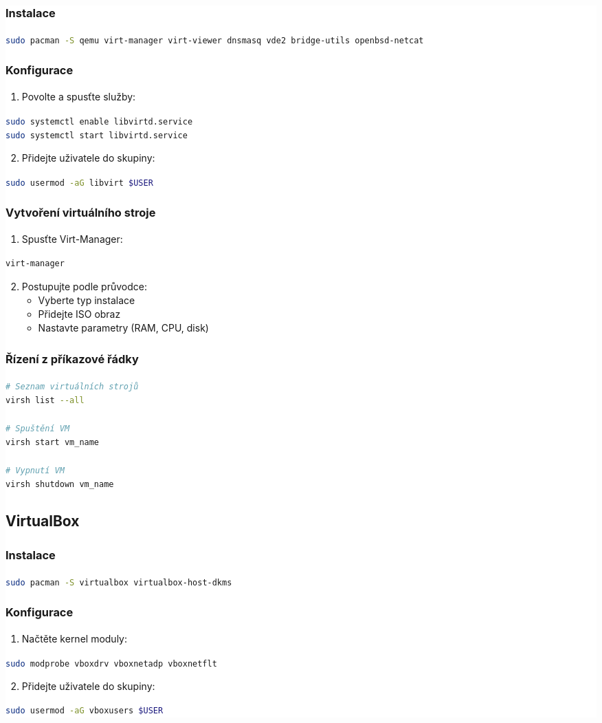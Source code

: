 ### Instalace
```bash
sudo pacman -S qemu virt-manager virt-viewer dnsmasq vde2 bridge-utils openbsd-netcat
```

### Konfigurace
1. Povolte a spusťte služby:
```bash
sudo systemctl enable libvirtd.service
sudo systemctl start libvirtd.service
```
2. Přidejte uživatele do skupiny:
```bash
sudo usermod -aG libvirt $USER
```

### Vytvoření virtuálního stroje
1. Spusťte Virt-Manager:
```bash
virt-manager
```
2. Postupujte podle průvodce:
   - Vyberte typ instalace
   - Přidejte ISO obraz
   - Nastavte parametry (RAM, CPU, disk)

### Řízení z příkazové řádky
```bash
# Seznam virtuálních strojů
virsh list --all

# Spuštění VM
virsh start vm_name

# Vypnutí VM
virsh shutdown vm_name
```

## VirtualBox

### Instalace
```bash
sudo pacman -S virtualbox virtualbox-host-dkms
```

### Konfigurace
1. Načtěte kernel moduly:
```bash
sudo modprobe vboxdrv vboxnetadp vboxnetflt
```
2. Přidejte uživatele do skupiny:
```bash
sudo usermod -aG vboxusers $USER
```
